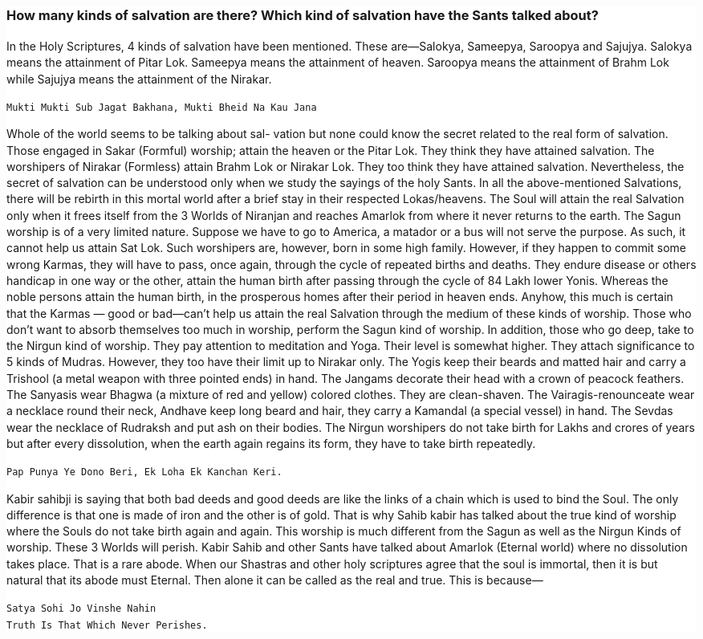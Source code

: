 ### How many kinds of salvation are there? Which kind of salvation have the Sants talked about?
In the Holy Scriptures, 4 kinds of salvation have been mentioned. These are—Salokya, Sameepya, Saroopya and Sajujya. Salokya means the attainment of Pitar Lok. Sameepya means the attainment of heaven. Saroopya means the attainment of Brahm Lok while Sajujya means the attainment of the Nirakar.
```text
Mukti Mukti Sub Jagat Bakhana, Mukti Bheid Na Kau Jana
```
Whole of the world seems to be talking about sal- vation but none could know the secret related to the real form of salvation.
Those engaged in Sakar (Formful) worship; attain the heaven or the Pitar Lok. They think they have attained salvation. The worshipers of Nirakar (Formless) attain Brahm Lok or Nirakar Lok. They too think they have attained salvation. Nevertheless, the secret of salvation can be understood only when we study the sayings of the holy Sants.
In all the above-mentioned Salvations, there will be
rebirth in this mortal world after a brief stay in their
respected Lokas/heavens.
The Soul will attain the real Salvation only when it
frees itself from the 3 Worlds of Niranjan and reaches
Amarlok from where it never returns to the earth.
The Sagun worship is of a very limited nature. Suppose we have to go to America, a matador or a bus will not serve the purpose. As such, it cannot help us attain Sat Lok. Such worshipers are, however, born in some high family. However, if they happen to commit some wrong Karmas, they will have to pass, once again, through the cycle of repeated births and deaths. They endure disease or others handicap in one way or the other, attain the human birth after passing through the cycle of 84 Lakh lower Yonis. Whereas the noble persons attain the human birth, in the prosperous homes after their period in heaven ends.
Anyhow, this much is certain that the Karmas — good or bad—can’t help us attain the real Salvation through the medium of these kinds of worship.
Those who don’t want to absorb themselves too much in worship, perform the Sagun kind of worship. In addition, those who go deep, take to the Nirgun kind of worship. They pay attention to meditation and Yoga. Their level is somewhat higher. They attach significance to 5 kinds of Mudras. However, they too have their limit up to Nirakar only.
The Yogis keep their beards and matted hair and carry a Trishool (a metal weapon with three pointed ends) in hand. The Jangams decorate their head with a crown of peacock feathers. The Sanyasis wear Bhagwa (a mixture of red and yellow) colored clothes. They are clean-shaven. The Vairagis-renounceate wear a necklace round their neck, Andhave keep long beard and hair, they carry a Kamandal (a special vessel) in hand. The Sevdas wear the necklace of Rudraksh and put ash on their bodies.
The Nirgun worshipers do not take birth for Lakhs and crores of years but after every dissolution, when the earth again regains its form, they have to take birth repeatedly.
```text
Pap Punya Ye Dono Beri, Ek Loha Ek Kanchan Keri.
```
Kabir sahibji is saying that both bad deeds and good deeds are like the links of a chain which is used to bind the Soul. The only difference is that one is made of iron and the other is of gold.
That is why Sahib kabir has talked about the true kind of worship where the Souls do not take birth again and again. This worship is much different from the Sagun as well as the Nirgun Kinds of worship. These 3 Worlds will perish. Kabir Sahib and other Sants have talked about Amarlok (Eternal world) where no dissolution takes place. That is a rare abode. When our Shastras and other holy scriptures agree that the soul is immortal, then it is but natural that its abode must Eternal. Then alone it can be called as the real and true. This is because—
```text
Satya Sohi Jo Vinshe Nahin
Truth Is That Which Never Perishes.
```
